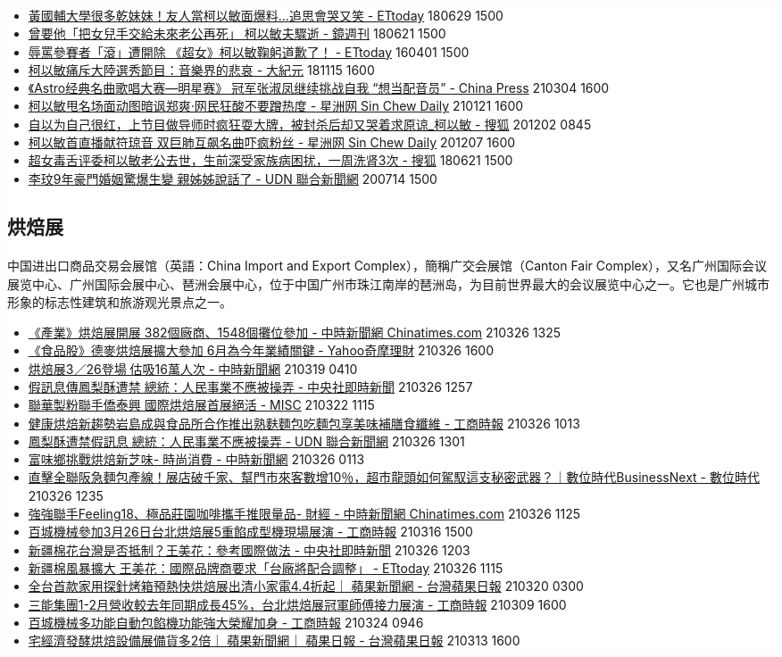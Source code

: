 - [黃國輔大學很多乾妹妹！友人當柯以敏面爆料...追思會哭又笑 - ETtoday](https://star.ettoday.net/news/1201905 "黃國輔大學很多乾妹妹！友人當柯以敏面爆料...追思會哭又笑 - ETtoday") 180629 1500
- [曾要他「把女兒手交給未來老公再死」 柯以敏夫驟逝 - 鏡週刊](https://www.mirrormedia.mg/story/20180621ent003/ "曾要他「把女兒手交給未來老公再死」 柯以敏夫驟逝 - 鏡週刊") 180621 1500
- [辱罵參賽者「滾」遭開除 《超女》柯以敏鞠躬道歉了！ - ETtoday](https://star.ettoday.net/news/673755 "辱罵參賽者「滾」遭開除 《超女》柯以敏鞠躬道歉了！ - ETtoday") 160401 1500
- [柯以敏痛斥大陸選秀節目：音樂界的悲哀 - 大紀元](https://www.epochtimes.com/b5/18/11/14/n10852097.htm "柯以敏痛斥大陸選秀節目：音樂界的悲哀 - 大紀元") 181115 1600
- [《Astro经典名曲歌唱大赛—明星赛》 冠军张淑凤继续挑战自我 “想当配音员” - China Press](https://www.chinapress.com.my/20210304/%E3%80%8Aastro%E7%BB%8F%E5%85%B8%E5%90%8D%E6%9B%B2%E6%AD%8C%E5%94%B1%E5%A4%A7%E8%B5%9B-%E6%98%8E%E6%98%9F%E8%B5%9B%E3%80%8B-%E5%86%A0%E5%86%9B%E5%BC%A0%E6%B7%91%E5%87%A4%E7%BB%A7%E7%BB%AD/ "《Astro经典名曲歌唱大赛—明星赛》 冠军张淑凤继续挑战自我 “想当配音员” - China Press") 210304 1600
- [柯以敏甩名场面动图暗讽郑爽·网民狂酸不要蹭热度 - 星洲网 Sin Chew Daily](https://www.sinchew.com.my/pad/con/content_2414908.html "柯以敏甩名场面动图暗讽郑爽·网民狂酸不要蹭热度 - 星洲网 Sin Chew Daily") 210121 1600
- [自以为自己很红，上节目做导师时疯狂耍大牌，被封杀后却又哭着求原谅_柯以敏 - 搜狐](http://www.sohu.com/a/435636830_120606170 "自以为自己很红，上节目做导师时疯狂耍大牌，被封杀后却又哭着求原谅_柯以敏 - 搜狐") 201202 0845
- [柯以敏首直播献符琼音 双巨肺互飙名曲吓疯粉丝 - 星洲网 Sin Chew Daily](https://www.sinchew.com.my/pad/con/content_2389536.html "柯以敏首直播献符琼音 双巨肺互飙名曲吓疯粉丝 - 星洲网 Sin Chew Daily") 201207 1600
- [超女毒舌评委柯以敏老公去世，生前深受家族病困扰，一周洗肾3次 - 搜狐](http://www.sohu.com/a/236968077_125517 "超女毒舌评委柯以敏老公去世，生前深受家族病困扰，一周洗肾3次 - 搜狐") 180621 1500
- [李玟9年豪門婚姻驚爆生變 親姊姊說話了 - UDN 聯合新聞網](https://stars.udn.com/star/story/10088/4701080 "李玟9年豪門婚姻驚爆生變 親姊姊說話了 - UDN 聯合新聞網") 200714 1500

## 烘焙展

中国进出口商品交易会展馆（英語：China Import and Export Complex），簡稱广交会展馆（Canton Fair Complex），又名广州国际会议展览中心、广州国际会展中心、琶洲会展中心，位于中国广州市珠江南岸的琶洲岛，为目前世界最大的会议展览中心之一。它也是广州城市形象的标志性建筑和旅游观光景点之一。
- [《產業》烘焙展開展 382個廠商、1548個攤位參加 - 中時新聞網 Chinatimes.com](https://www.chinatimes.com/realtimenews/20210326002881-260410 "《產業》烘焙展開展 382個廠商、1548個攤位參加 - 中時新聞網 Chinatimes.com") 210326 1325
- [《食品股》德麥烘焙展擴大參加 6月為今年業績關鍵 - Yahoo奇摩理財](https://tw.stock.yahoo.com/news/%E9%A3%9F%E5%93%81%E8%82%A1-%E5%BE%B7%E9%BA%A5%E7%83%98%E7%84%99%E5%B1%95%E6%93%B4%E5%A4%A7%E5%8F%83%E5%8A%A0-6%E6%9C%88%E7%82%BA%E4%BB%8A%E5%B9%B4%E6%A5%AD%E7%B8%BE%E9%97%9C%E9%8D%B5-080039572.html "《食品股》德麥烘焙展擴大參加 6月為今年業績關鍵 - Yahoo奇摩理財") 210326 1600
- [烘焙展3／26登場 估吸16萬人次 - 中時新聞網](https://www.chinatimes.com/newspapers/20210319000207-260204 "烘焙展3／26登場 估吸16萬人次 - 中時新聞網") 210319 0410
- [假訊息傳鳳梨酥遭禁 總統：人民事業不應被操弄 - 中央社即時新聞](https://www.cna.com.tw/news/firstnews/202103260090.aspx "假訊息傳鳳梨酥遭禁 總統：人民事業不應被操弄 - 中央社即時新聞") 210326 1257
- [聯華製粉聯手僑泰興 國際烘焙展首展絕活 - MISC](https://udn.com/news/story/120681/5334430 "聯華製粉聯手僑泰興 國際烘焙展首展絕活 - MISC") 210322 1115
- [健康烘焙新趨勢岩島成與食品所合作推出熟麩麵包吃麵包享美味補膳食纖維 - 工商時報](https://ctee.com.tw/industrynews/consumption/436003.html "健康烘焙新趨勢岩島成與食品所合作推出熟麩麵包吃麵包享美味補膳食纖維 - 工商時報") 210326 1013
- [鳳梨酥遭禁假訊息 總統：人民事業不應被操弄 - UDN 聯合新聞網](https://udn.com/news/story/7238/5345558?from=udn-ch1_breaknews-1-0-news "鳳梨酥遭禁假訊息 總統：人民事業不應被操弄 - UDN 聯合新聞網") 210326 1301
- [富味鄉挑戰烘焙新芝味- 時尚消費 - 中時新聞網](https://www.chinatimes.com/newspapers/20210326000761-260113 "富味鄉挑戰烘焙新芝味- 時尚消費 - 中時新聞網") 210326 0113
- [直擊全聯阪急麵包產線！展店破千家、幫門市來客數增10％，超市龍頭如何駕馭這支秘密武器？｜數位時代BusinessNext - 數位時代](https://www.bnext.com.tw/article/61971 "直擊全聯阪急麵包產線！展店破千家、幫門市來客數增10％，超市龍頭如何駕馭這支秘密武器？｜數位時代BusinessNext - 數位時代") 210326 1235
- [強強聯手Feeling18、極品莊園咖啡攜手推限量品- 財經 - 中時新聞網 Chinatimes.com](https://www.chinatimes.com/realtimenews/20210326002262-260410 "強強聯手Feeling18、極品莊園咖啡攜手推限量品- 財經 - 中時新聞網 Chinatimes.com") 210326 1125
- [百城機械參加3月26日台北烘焙展5重餡成型機現場展演 - 工商時報](https://ctee.com.tw/industrynews/automation/430610.html "百城機械參加3月26日台北烘焙展5重餡成型機現場展演 - 工商時報") 210316 1500
- [新疆棉花台灣是否抵制？王美花：參考國際做法 - 中央社即時新聞](https://www.cna.com.tw/news/firstnews/202103260072.aspx "新疆棉花台灣是否抵制？王美花：參考國際做法 - 中央社即時新聞") 210326 1203
- [新疆棉風暴擴大 王美花：國際品牌商要求「台廠將配合調整」 - ETtoday](https://finance.ettoday.net/news/1946870 "新疆棉風暴擴大 王美花：國際品牌商要求「台廠將配合調整」 - ETtoday") 210326 1115
- [全台首款家用探針烤箱預熱快烘焙展出清小家電4.4折起｜ 蘋果新聞網 - 台灣蘋果日報](https://tw.appledaily.com/lifestyle/20210320/6PLQ6EWIK5HRTF7QL6T7TIZFPY/ "全台首款家用探針烤箱預熱快烘焙展出清小家電4.4折起｜ 蘋果新聞網 - 台灣蘋果日報") 210320 0300
- [三能集團1-2月營收較去年同期成長45%，台北烘焙展冠軍師傅接力展演 - 工商時報](https://ctee.com.tw/industrynews/financesmanage/426887.html "三能集團1-2月營收較去年同期成長45%，台北烘焙展冠軍師傅接力展演 - 工商時報") 210309 1600
- [百城機械多功能自動包餡機功能強大榮耀加身 - 工商時報](https://ctee.com.tw/industrynews/automation/434648.html "百城機械多功能自動包餡機功能強大榮耀加身 - 工商時報") 210324 0946
- [宅經濟發酵烘焙設備展備貨多2倍｜ 蘋果新聞網｜ 蘋果日報 - 台灣蘋果日報](https://tw.appledaily.com/supplement/20210313/4OAQA7P7ZFE65GAQG6VQ7U6FSA/ "宅經濟發酵烘焙設備展備貨多2倍｜ 蘋果新聞網｜ 蘋果日報 - 台灣蘋果日報") 210313 1600